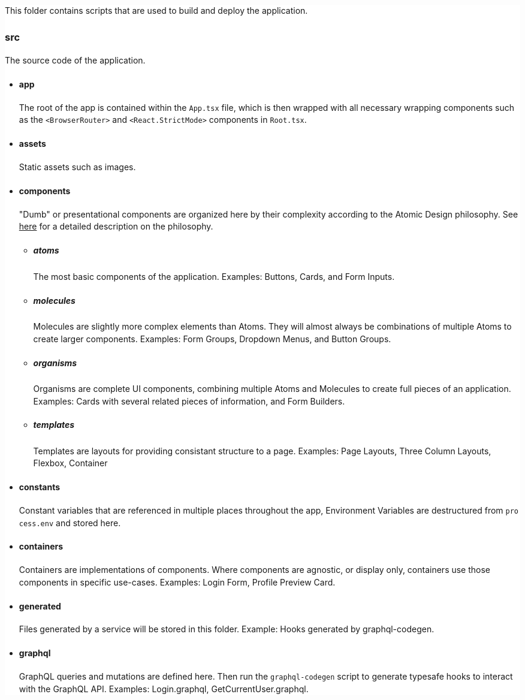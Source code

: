 This folder contains scripts that are used to build and deploy the application.

### src

The source code of the application.

- #### app

  The root of the app is contained within the `App.tsx` file, which is then wrapped with all necessary wrapping components such as the `<BrowserRouter>` and `<React.StrictMode>` components in `Root.tsx`.

- #### assets

  Static assets such as images.

- #### components

  "Dumb" or presentational components are organized here by their complexity according to the Atomic Design philosophy. See [here](https://bradfrost.com/blog/post/atomic-web-design/) for a detailed description on the philosophy.

  - ##### atoms

    The most basic components of the application. Examples: Buttons, Cards, and Form Inputs.

  - ##### molecules

    Molecules are slightly more complex elements than Atoms. They will almost always be combinations of multiple Atoms to create larger components. Examples: Form Groups, Dropdown Menus, and Button Groups.

  - ##### organisms

    Organisms are complete UI components, combining multiple Atoms and Molecules to create full pieces of an application. Examples: Cards with several related pieces of information, and Form Builders.

  - ##### templates
    Templates are layouts for providing consistant structure to a page. Examples: Page Layouts, Three Column Layouts, Flexbox, Container

- #### constants

  Constant variables that are referenced in multiple places throughout the app, Environment Variables are destructured from `process.env` and stored here.

- #### containers

  Containers are implementations of components. Where components are agnostic, or display only, containers use those components in specific use-cases. Examples: Login Form, Profile Preview Card.

- #### generated

  Files generated by a service will be stored in this folder. Example: Hooks generated by graphql-codegen.

- #### graphql

  GraphQL queries and mutations are defined here. Then run the `graphql-codegen` script to generate typesafe hooks to interact with the GraphQL API. Examples: Login.graphql, GetCurrentUser.graphql.
